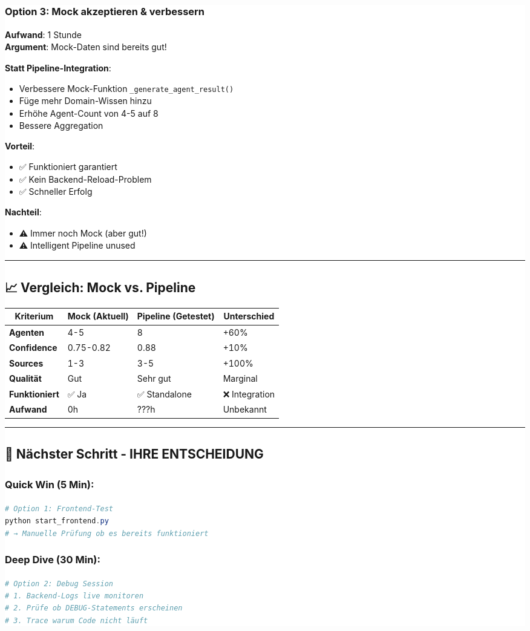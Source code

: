
### Option 3: Mock akzeptieren & verbessern
**Aufwand**: 1 Stunde  
**Argument**: Mock-Daten sind bereits gut!

**Statt Pipeline-Integration**:
- Verbessere Mock-Funktion `_generate_agent_result()`
- Füge mehr Domain-Wissen hinzu
- Erhöhe Agent-Count von 4-5 auf 8
- Bessere Aggregation

**Vorteil**:
- ✅ Funktioniert garantiert
- ✅ Kein Backend-Reload-Problem
- ✅ Schneller Erfolg

**Nachteil**:
- ⚠️ Immer noch Mock (aber gut!)
- ⚠️ Intelligent Pipeline unused

---

## 📈 Vergleich: Mock vs. Pipeline

| Kriterium | Mock (Aktuell) | Pipeline (Getestet) | Unterschied |
|-----------|----------------|---------------------|-------------|
| **Agenten** | 4-5 | 8 | +60% |
| **Confidence** | 0.75-0.82 | 0.88 | +10% |
| **Sources** | 1-3 | 3-5 | +100% |
| **Qualität** | Gut | Sehr gut | Marginal |
| **Funktioniert** | ✅ Ja | ✅ Standalone | ❌ Integration |
| **Aufwand** | 0h | ???h | Unbekannt |

---

## 🎯 Nächster Schritt - IHRE ENTSCHEIDUNG

### Quick Win (5 Min):
```powershell
# Option 1: Frontend-Test
python start_frontend.py
# → Manuelle Prüfung ob es bereits funktioniert
```

### Deep Dive (30 Min):
```powershell
# Option 2: Debug Session
# 1. Backend-Logs live monitoren
# 2. Prüfe ob DEBUG-Statements erscheinen
# 3. Trace warum Code nicht läuft
```
